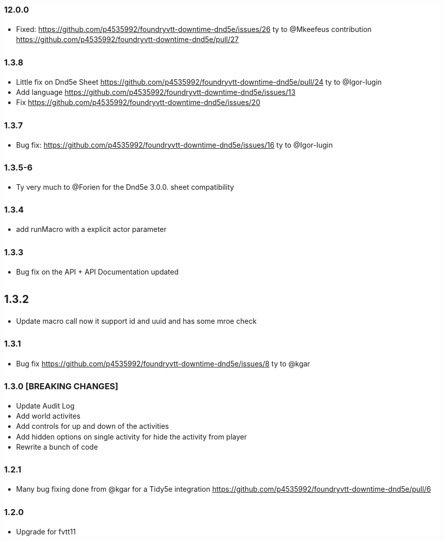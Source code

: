### 12.0.0

- Fixed: https://github.com/p4535992/foundryvtt-downtime-dnd5e/issues/26 ty to @Mkeefeus contribution https://github.com/p4535992/foundryvtt-downtime-dnd5e/pull/27

### 1.3.8

- Little fix on Dnd5e Sheet https://github.com/p4535992/foundryvtt-downtime-dnd5e/pull/24 ty to @Igor-Iugin
- Add language https://github.com/p4535992/foundryvtt-downtime-dnd5e/issues/13
- Fix https://github.com/p4535992/foundryvtt-downtime-dnd5e/issues/20

### 1.3.7

- Bug fix: https://github.com/p4535992/foundryvtt-downtime-dnd5e/issues/16 ty to @Igor-Iugin

### 1.3.5-6

- Ty very much to @Forien for the Dnd5e 3.0.0. sheet compatibility

### 1.3.4

- add runMacro with a explicit actor parameter

### 1.3.3

- Bug fix on the API + API Documentation updated

## 1.3.2

- Update macro call now it support id and uuid and has some mroe check

### 1.3.1

- Bug fix https://github.com/p4535992/foundryvtt-downtime-dnd5e/issues/8 ty to @kgar

### 1.3.0 [BREAKING CHANGES]

- Update Audit Log
- Add world activites
- Add controls for up and down of the activities
- Add hidden options on single activity for hide the activity from player
- Rewrite a bunch of code

### 1.2.1

- Many bug fixing done from @kgar for a Tidy5e integration https://github.com/p4535992/foundryvtt-downtime-dnd5e/pull/6

### 1.2.0

- Upgrade for fvtt11

